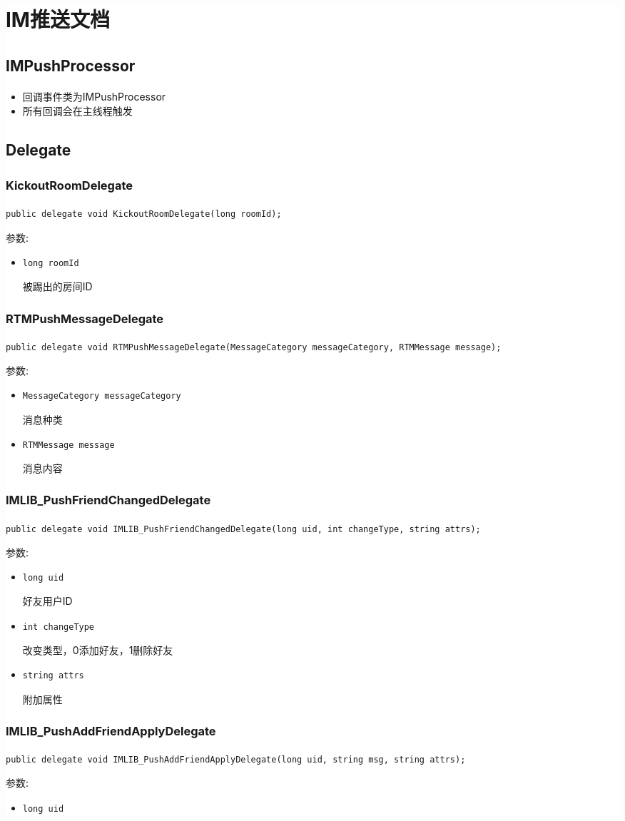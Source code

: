 # IM推送文档

## IMPushProcessor
+ 回调事件类为IMPushProcessor
+ 所有回调会在主线程触发

## Delegate

### KickoutRoomDelegate
    public delegate void KickoutRoomDelegate(long roomId);

参数:

+ `long roomId`

    被踢出的房间ID


### RTMPushMessageDelegate
    public delegate void RTMPushMessageDelegate(MessageCategory messageCategory, RTMMessage message);

参数:

+ `MessageCategory messageCategory`

    消息种类

+ `RTMMessage message`

    消息内容


### IMLIB_PushFriendChangedDelegate
    public delegate void IMLIB_PushFriendChangedDelegate(long uid, int changeType, string attrs);

参数:

+ `long uid`

    好友用户ID

+ `int changeType`

    改变类型，0添加好友，1删除好友

+ `string attrs`

    附加属性

### IMLIB_PushAddFriendApplyDelegate
    public delegate void IMLIB_PushAddFriendApplyDelegate(long uid, string msg, string attrs);

参数:

+ `long uid`

